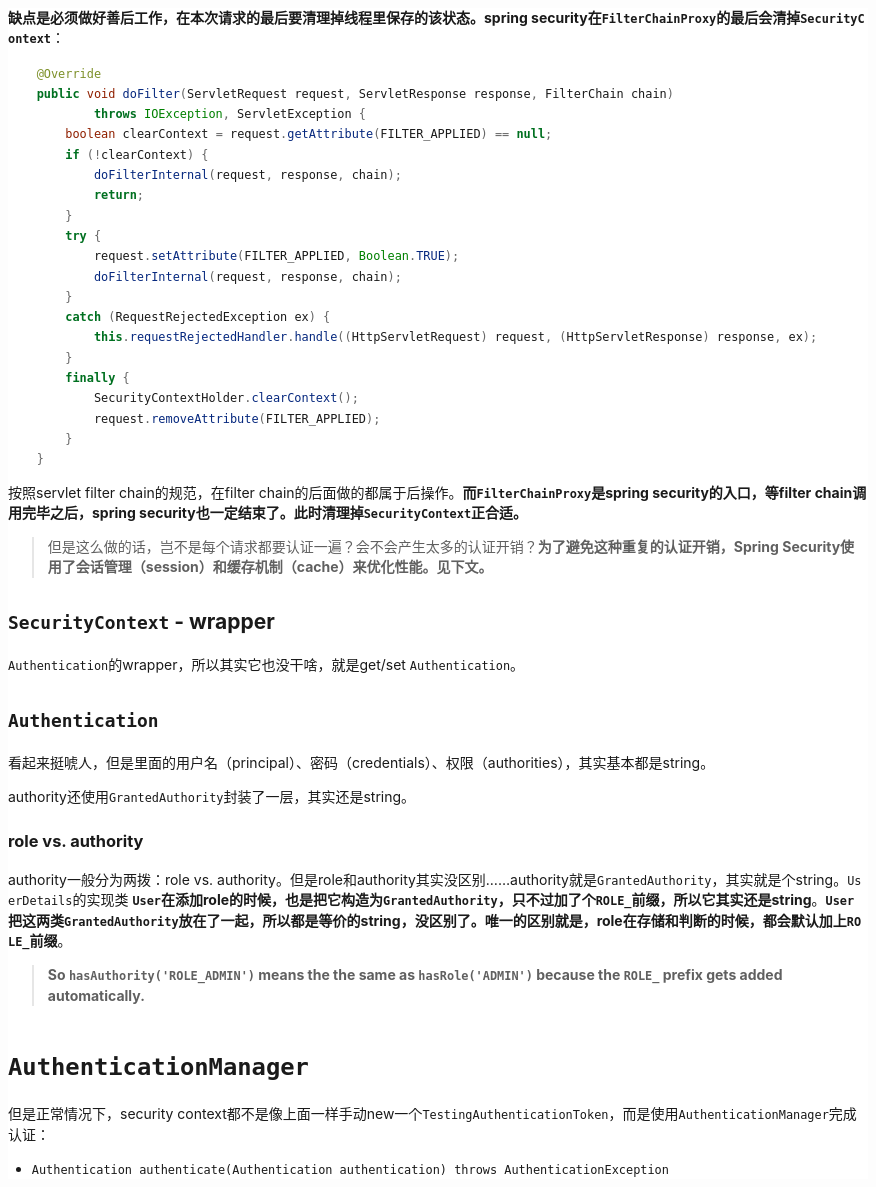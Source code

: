**缺点是必须做好善后工作，在本次请求的最后要清理掉线程里保存的该状态。spring security在`FilterChainProxy`的最后会清掉`SecurityContext`**：
```java
	@Override
	public void doFilter(ServletRequest request, ServletResponse response, FilterChain chain)
			throws IOException, ServletException {
		boolean clearContext = request.getAttribute(FILTER_APPLIED) == null;
		if (!clearContext) {
			doFilterInternal(request, response, chain);
			return;
		}
		try {
			request.setAttribute(FILTER_APPLIED, Boolean.TRUE);
			doFilterInternal(request, response, chain);
		}
		catch (RequestRejectedException ex) {
			this.requestRejectedHandler.handle((HttpServletRequest) request, (HttpServletResponse) response, ex);
		}
		finally {
			SecurityContextHolder.clearContext();
			request.removeAttribute(FILTER_APPLIED);
		}
	}
```
按照servlet filter chain的规范，在filter chain的后面做的都属于后操作。**而`FilterChainProxy`是spring security的入口，等filter chain调用完毕之后，spring security也一定结束了。此时清理掉`SecurityContext`正合适。**

> 但是这么做的话，岂不是每个请求都要认证一遍？会不会产生太多的认证开销？**为了避免这种重复的认证开销，Spring Security使用了会话管理（session）和缓存机制（cache）来优化性能。见下文。**

## `SecurityContext` - wrapper
`Authentication`的wrapper，所以其实它也没干啥，就是get/set `Authentication`。

## `Authentication`
看起来挺唬人，但是里面的用户名（principal）、密码（credentials）、权限（authorities），其实基本都是string。

authority还使用`GrantedAuthority`封装了一层，其实还是string。

### role vs. authority
authority一般分为两拨：role vs. authority。但是role和authority其实没区别……authority就是`GrantedAuthority`，其实就是个string。`UserDetails`的实现类 **`User`在添加role的时候，也是把它构造为`GrantedAuthority`，只不过加了个`ROLE_`前缀，所以它其实还是string**。**`User`把这两类`GrantedAuthority`放在了一起，所以都是等价的string，没区别了。唯一的区别就是，role在存储和判断的时候，都会默认加上`ROLE_`前缀**。

> **So `hasAuthority('ROLE_ADMIN')` means the the same as `hasRole('ADMIN')` because the `ROLE_` prefix gets added automatically.**

# `AuthenticationManager`
但是正常情况下，security context都不是像上面一样手动new一个`TestingAuthenticationToken`，而是使用`AuthenticationManager`完成认证：
- `Authentication authenticate(Authentication authentication) throws AuthenticationException`
